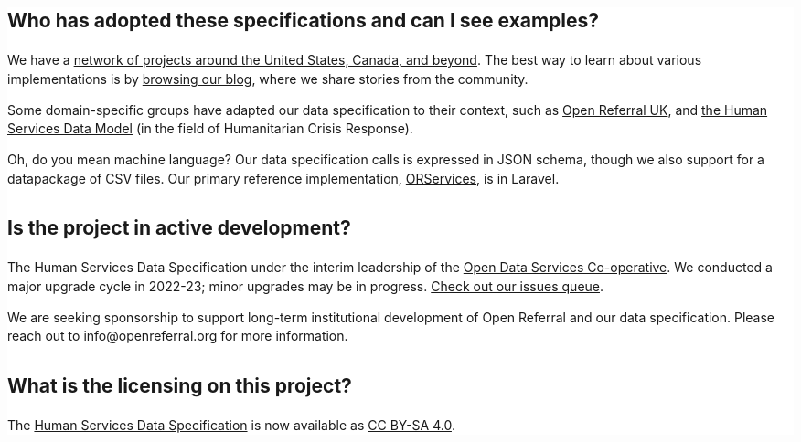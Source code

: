 ## Who has adopted these specifications and can I see examples?
We have a [network of projects around the United States, Canada, and beyond](https://openreferral.org/about/projects/). The best way to learn about various implementations is by [browsing our blog](https://openreferral.org/category/blog), where we share stories from the community. 

Some domain-specific groups have adapted our data specification to their context, such as [Open Referral UK](http://openreferraluk.org/), and [the Human Services Data Model](https://openreferral.org/introducing-the-humanitarian-service-data-model/) (in the field of Humanitarian Crisis Response).

Oh, do you mean machine language? Our data specification calls is expressed in JSON schema, though we also support for a datapackage of CSV files. Our primary reference implementation, [ORServices](https://github.com/sarapis/orservices), is in Laravel.

## Is the project in active development?
The Human Services Data Specification under the interim leadership of the [Open Data Services Co-operative](http://opendataservices.coop/). We conducted a major upgrade cycle in 2022-23; minor upgrades may be in progress. [Check out our issues queue](https://github.com/openreferral/specification/issues).

We are seeking sponsorship to support long-term institutional development of Open Referral and our data specification. Please reach out to info@openreferral.org for more information.

## What is the licensing on this project?
The [Human Services Data Specification](https://github.com/openreferral/specification/blob/master/LICENSE) is now available as [CC BY-SA 4.0](https://creativecommons.org/licenses/by-sa/4.0/).
  
